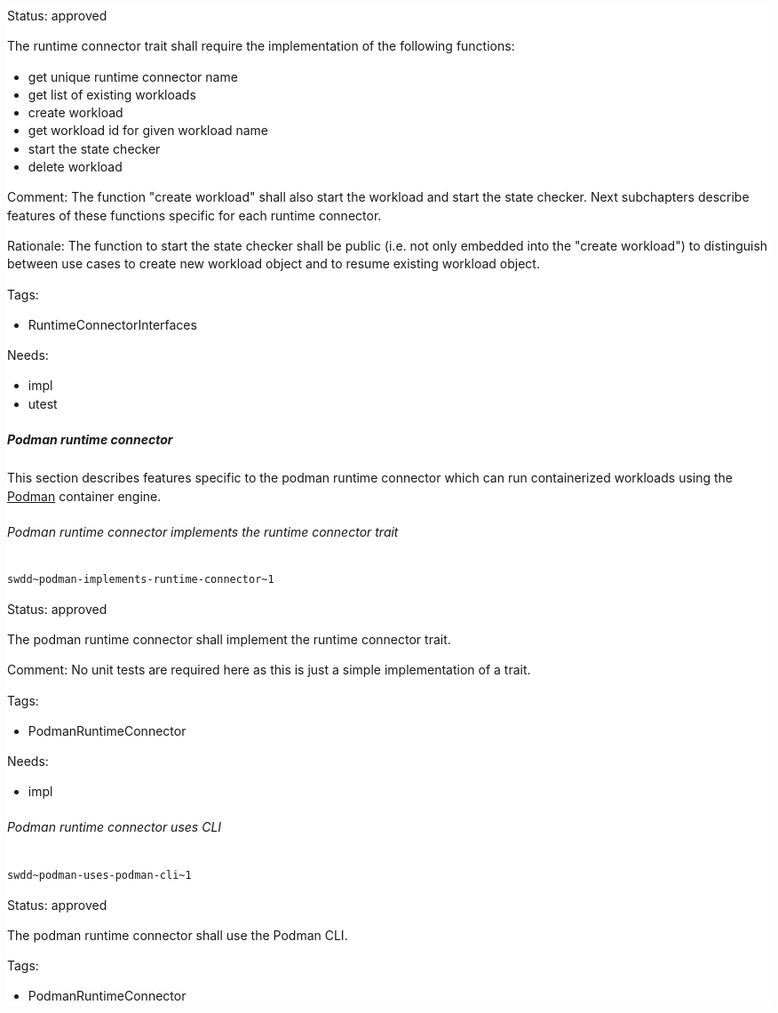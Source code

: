 Status: approved

The runtime connector trait shall require the implementation of the following functions:

* get unique runtime connector name
* get list of existing workloads
* create workload
* get workload id for given workload name
* start the state checker
* delete workload

Comment:
The function "create workload" shall also start the workload and start the state checker. 
Next subchapters describe features of these functions specific for each runtime connector.

Rationale:
The function to start the state checker shall be public (i.e. not only embedded into the "create workload")
to distinguish between use cases to create new workload object and to resume existing workload object.

Tags:
- RuntimeConnectorInterfaces

Needs:
- impl
- utest

##### Podman runtime connector

This section describes features specific to the podman runtime connector which can run containerized workloads using the [Podman](https://podman.io/) container engine.

###### Podman runtime connector implements the runtime connector trait
`swdd~podman-implements-runtime-connector~1`

Status: approved

The podman runtime connector shall implement the runtime connector trait.

Comment:
No unit tests are required here as this is just a simple implementation of a trait.

Tags:
- PodmanRuntimeConnector

Needs:
- impl

###### Podman runtime connector uses CLI
`swdd~podman-uses-podman-cli~1`

Status: approved

The podman runtime connector shall use the Podman CLI.

Tags:
- PodmanRuntimeConnector
